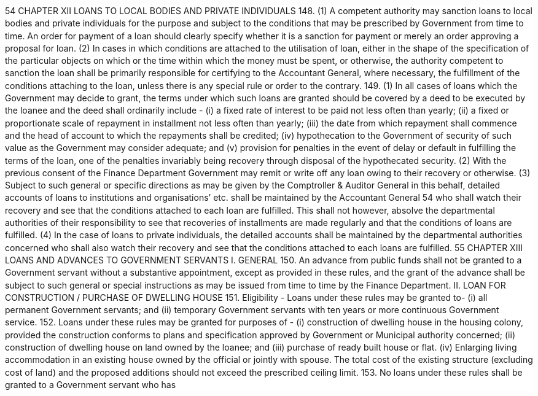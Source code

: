 54
CHAPTER XII
LOANS TO LOCAL BODIES AND PRIVATE INDIVIDUALS
148. (1) A competent authority may sanction loans to local bodies and private
individuals for the purpose and subject to the conditions that may be prescribed by
Government from time to time. An order for payment of a loan should clearly
specify whether it is a sanction for payment or merely an order approving a
proposal for loan.
(2) In cases in which conditions are attached to the utilisation of loan,
either in the shape of the specification of the particular objects on which or the time
within which the money must be spent, or otherwise, the authority competent to
sanction the loan shall be primarily responsible for certifying to the Accountant
General, where necessary, the fulfillment of the conditions attaching to the loan,
unless there is any special rule or order to the contrary.
149. (1) In all cases of loans which the Government may decide to grant, the terms
under which such loans are granted should be covered by a deed to be executed
by the loanee and the deed shall ordinarily include -
(i) a fixed rate of interest to be paid not less often than yearly;
(ii) a fixed or proportionate scale of repayment in installment not less
often than yearly;
(iii) the date from which repayment shall commence and the head of
account to which the repayments shall be credited;
(iv) hypothecation to the Government of security of such value as
the Government may consider adequate; and
(v) provision for penalties in the event of delay or default in fulfilling
the terms of the loan, one of the penalties invariably being
recovery through disposal of the hypothecated security.
(2) With the previous consent of the Finance Department Government
may remit or write off any loan owing to their recovery or otherwise.
(3) Subject to such general or specific directions as may be given by the
Comptroller & Auditor General in this behalf, detailed accounts of loans to
institutions and organisations’ etc. shall be maintained by the Accountant General
54
who shall watch their recovery and see that the conditions attached to each loan are
fulfilled. This shall not however, absolve the departmental authorities of their
responsibility to see that recoveries of installments are made regularly and that the
conditions of loans are fulfilled.
(4) In the case of loans to private individuals, the detailed accounts
shall be maintained by the departmental authorities concerned who shall also
watch their recovery and see that the conditions attached to each loans are fulfilled.
55
CHAPTER XIII
LOANS AND ADVANCES TO GOVERNMENT SERVANTS
I. GENERAL
150. An advance from public funds shall not be granted to a Government servant
without a substantive appointment, except as provided in these rules, and the grant
of the advance shall be subject to such general or special instructions as may be
issued from time to time by the Finance Department.
II. LOAN FOR CONSTRUCTION / PURCHASE OF DWELLING HOUSE
151. Eligibility - Loans under these rules may be granted to-
(i) all permanent Government servants; and
(ii) temporary Government servants with ten years or more
continuous Government service.
152. Loans under these rules may be granted for purposes of -
(i) construction of dwelling house in the housing colony, provided the
construction conforms to plans and specification approved by
Government or Municipal authority concerned;
(ii) construction of dwelling house on land owned by the loanee; and
(iii) purchase of ready built house or flat.
(iv) Enlarging living accommodation in an existing house owned by
the official or jointly with spouse. The total cost of the existing
structure (excluding cost of land) and the proposed additions should
not exceed the prescribed ceiling limit.
153. No loans under these rules shall be granted to a Government servant who has